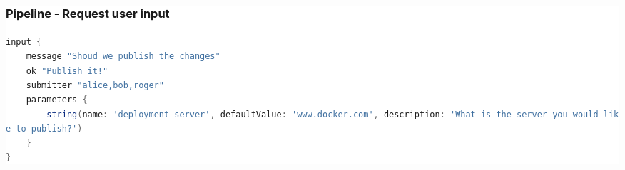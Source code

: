 ```groovy
```

### Pipeline - Request user input

```groovy
input {
    message "Shoud we publish the changes"
    ok "Publish it!"
    submitter "alice,bob,roger"
    parameters {
        string(name: 'deployment_server', defaultValue: 'www.docker.com', description: 'What is the server you would like to publish?')
    }
}
```

